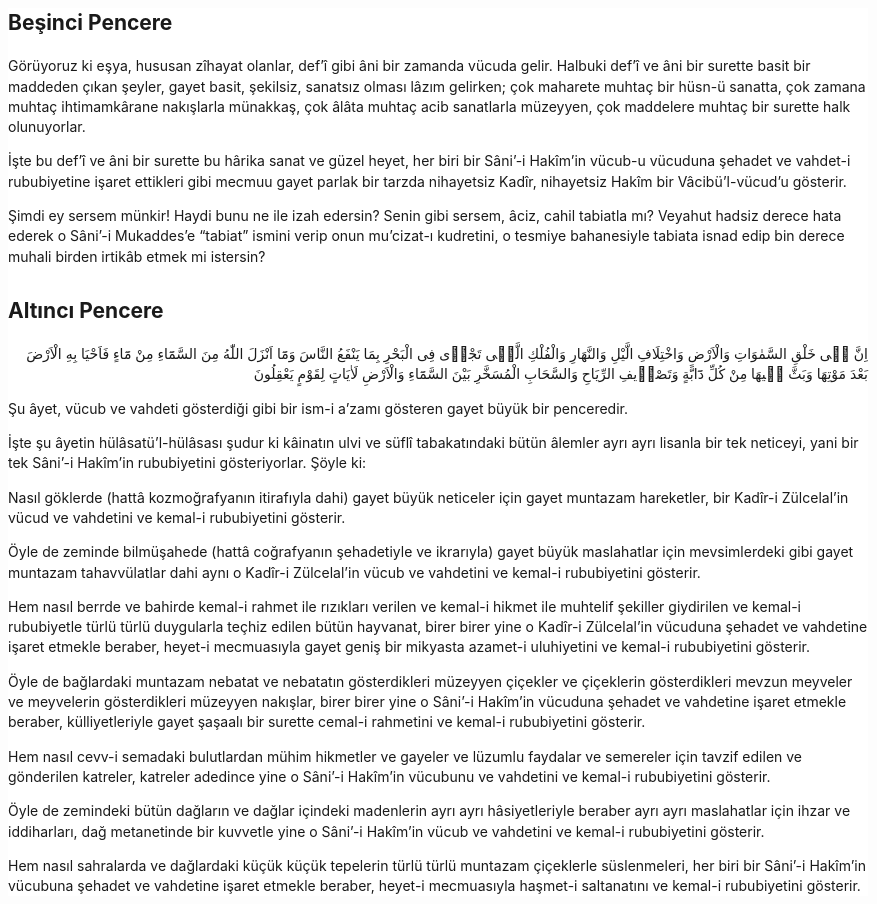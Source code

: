 ## Beşinci Pencere

Görüyoruz ki eşya, hususan zîhayat olanlar, def’î gibi âni bir zamanda vücuda gelir. Halbuki def’î ve âni bir surette basit bir maddeden çıkan şeyler, gayet basit, şekilsiz, sanatsız olması lâzım gelirken; çok maharete muhtaç bir hüsn-ü sanatta, çok zamana muhtaç ihtimamkârane nakışlarla münakkaş, çok âlâta muhtaç acib sanatlarla müzeyyen, çok maddelere muhtaç bir surette halk olunuyorlar.

İşte bu def’î ve âni bir surette bu hârika sanat ve güzel heyet, her biri bir Sâni’-i Hakîm’in vücub-u vücuduna şehadet ve vahdet-i rububiyetine işaret ettikleri gibi mecmuu gayet parlak bir tarzda nihayetsiz Kadîr, nihayetsiz Hakîm bir Vâcibü’l-vücud’u gösterir.

Şimdi ey sersem münkir! Haydi bunu ne ile izah edersin? Senin gibi sersem, âciz, cahil tabiatla mı? Veyahut hadsiz derece hata ederek o Sâni’-i Mukaddes’e “tabiat” ismini verip onun mu’cizat-ı kudretini, o tesmiye bahanesiyle tabiata isnad edip bin derece muhali birden irtikâb etmek mi istersin?

## Altıncı Pencere

<p class="arabic" dir="rtl">اِنَّ فٖى خَلْقِ السَّمٰوَاتِ وَالْاَرْضِ وَاخْتِلَافِ الَّيْلِ وَالنَّهَارِ وَالْفُلْكِ الَّتٖى تَجْرٖى فِى الْبَحْرِ بِمَا يَنْفَعُ النَّاسَ وَمَٓا اَنْزَلَ اللّٰهُ مِنَ السَّمَٓاءِ مِنْ مَٓاءٍ فَاَحْيَا بِهِ الْاَرْضَ بَعْدَ مَوْتِهَا وَبَثَّ فٖيهَا مِنْ كُلِّ دَٓابَّةٍ وَتَصْرٖيفِ الرِّيَاحِ وَالسَّحَابِ الْمُسَخَّرِ بَيْنَ السَّمَٓاءِ وَالْاَرْضِ لَاٰيَاتٍ لِقَوْمٍ يَعْقِلُونَ</p>

Şu âyet, vücub ve vahdeti gösterdiği gibi bir ism-i a’zamı gösteren gayet büyük bir penceredir.

İşte şu âyetin hülâsatü’l-hülâsası şudur ki kâinatın ulvi ve süflî tabakatındaki bütün âlemler ayrı ayrı lisanla bir tek neticeyi, yani bir tek Sâni’-i Hakîm’in rububiyetini gösteriyorlar. Şöyle ki:

Nasıl göklerde (hattâ kozmoğrafyanın itirafıyla dahi) gayet büyük neticeler için gayet muntazam hareketler, bir Kadîr-i Zülcelal’in vücud ve vahdetini ve kemal-i rububiyetini gösterir.

Öyle de zeminde bilmüşahede (hattâ coğrafyanın şehadetiyle ve ikrarıyla) gayet büyük maslahatlar için mevsimlerdeki gibi gayet muntazam tahavvülatlar dahi aynı o Kadîr-i Zülcelal’in vücub ve vahdetini ve kemal-i rububiyetini gösterir.

Hem nasıl berrde ve bahirde kemal-i rahmet ile rızıkları verilen ve kemal-i hikmet ile muhtelif şekiller giydirilen ve kemal-i rububiyetle türlü türlü duygularla teçhiz edilen bütün hayvanat, birer birer yine o Kadîr-i Zülcelal’in vücuduna şehadet ve vahdetine işaret etmekle beraber, heyet-i mecmuasıyla gayet geniş bir mikyasta azamet-i uluhiyetini ve kemal-i rububiyetini gösterir.

Öyle de bağlardaki muntazam nebatat ve nebatatın gösterdikleri müzeyyen çiçekler ve çiçeklerin gösterdikleri mevzun meyveler ve meyvelerin gösterdikleri müzeyyen nakışlar, birer birer yine o Sâni’-i Hakîm’in vücuduna şehadet ve vahdetine işaret etmekle beraber, külliyetleriyle gayet şaşaalı bir surette cemal-i rahmetini ve kemal-i rububiyetini gösterir.

Hem nasıl cevv-i semadaki bulutlardan mühim hikmetler ve gayeler ve lüzumlu faydalar ve semereler için tavzif edilen ve gönderilen katreler, katreler adedince yine o Sâni’-i Hakîm’in vücubunu ve vahdetini ve kemal-i rububiyetini gösterir.

Öyle de zemindeki bütün dağların ve dağlar içindeki madenlerin ayrı ayrı hâsiyetleriyle beraber ayrı ayrı maslahatlar için ihzar ve iddiharları, dağ metanetinde bir kuvvetle yine o Sâni’-i Hakîm’in vücub ve vahdetini ve kemal-i rububiyetini gösterir.

Hem nasıl sahralarda ve dağlardaki küçük küçük tepelerin türlü türlü muntazam çiçeklerle süslenmeleri, her biri bir Sâni’-i Hakîm’in vücubuna şehadet ve vahdetine işaret etmekle beraber, heyet-i mecmuasıyla haşmet-i saltanatını ve kemal-i rububiyetini gösterir.
